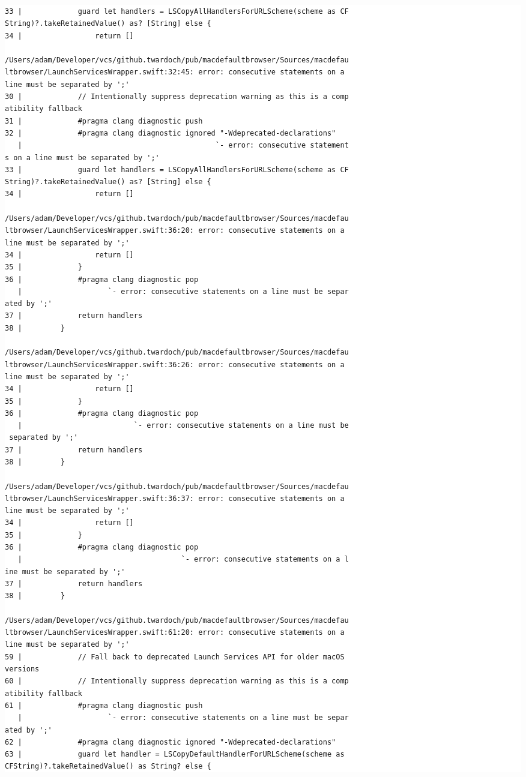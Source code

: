 ```
33 |             guard let handlers = LSCopyAllHandlersForURLScheme(scheme as CF
String)?.takeRetainedValue() as? [String] else {
34 |                 return []

/Users/adam/Developer/vcs/github.twardoch/pub/macdefaultbrowser/Sources/macdefau
ltbrowser/LaunchServicesWrapper.swift:32:45: error: consecutive statements on a
line must be separated by ';'
30 |             // Intentionally suppress deprecation warning as this is a comp
atibility fallback
31 |             #pragma clang diagnostic push
32 |             #pragma clang diagnostic ignored "-Wdeprecated-declarations"
   |                                             `- error: consecutive statement
s on a line must be separated by ';'
33 |             guard let handlers = LSCopyAllHandlersForURLScheme(scheme as CF
String)?.takeRetainedValue() as? [String] else {
34 |                 return []

/Users/adam/Developer/vcs/github.twardoch/pub/macdefaultbrowser/Sources/macdefau
ltbrowser/LaunchServicesWrapper.swift:36:20: error: consecutive statements on a
line must be separated by ';'
34 |                 return []
35 |             }
36 |             #pragma clang diagnostic pop
   |                    `- error: consecutive statements on a line must be separ
ated by ';'
37 |             return handlers
38 |         }

/Users/adam/Developer/vcs/github.twardoch/pub/macdefaultbrowser/Sources/macdefau
ltbrowser/LaunchServicesWrapper.swift:36:26: error: consecutive statements on a
line must be separated by ';'
34 |                 return []
35 |             }
36 |             #pragma clang diagnostic pop
   |                          `- error: consecutive statements on a line must be
 separated by ';'
37 |             return handlers
38 |         }

/Users/adam/Developer/vcs/github.twardoch/pub/macdefaultbrowser/Sources/macdefau
ltbrowser/LaunchServicesWrapper.swift:36:37: error: consecutive statements on a
line must be separated by ';'
34 |                 return []
35 |             }
36 |             #pragma clang diagnostic pop
   |                                     `- error: consecutive statements on a l
ine must be separated by ';'
37 |             return handlers
38 |         }

/Users/adam/Developer/vcs/github.twardoch/pub/macdefaultbrowser/Sources/macdefau
ltbrowser/LaunchServicesWrapper.swift:61:20: error: consecutive statements on a
line must be separated by ';'
59 |             // Fall back to deprecated Launch Services API for older macOS 
versions
60 |             // Intentionally suppress deprecation warning as this is a comp
atibility fallback
61 |             #pragma clang diagnostic push
   |                    `- error: consecutive statements on a line must be separ
ated by ';'
62 |             #pragma clang diagnostic ignored "-Wdeprecated-declarations"
63 |             guard let handler = LSCopyDefaultHandlerForURLScheme(scheme as 
CFString)?.takeRetainedValue() as String? else {
```